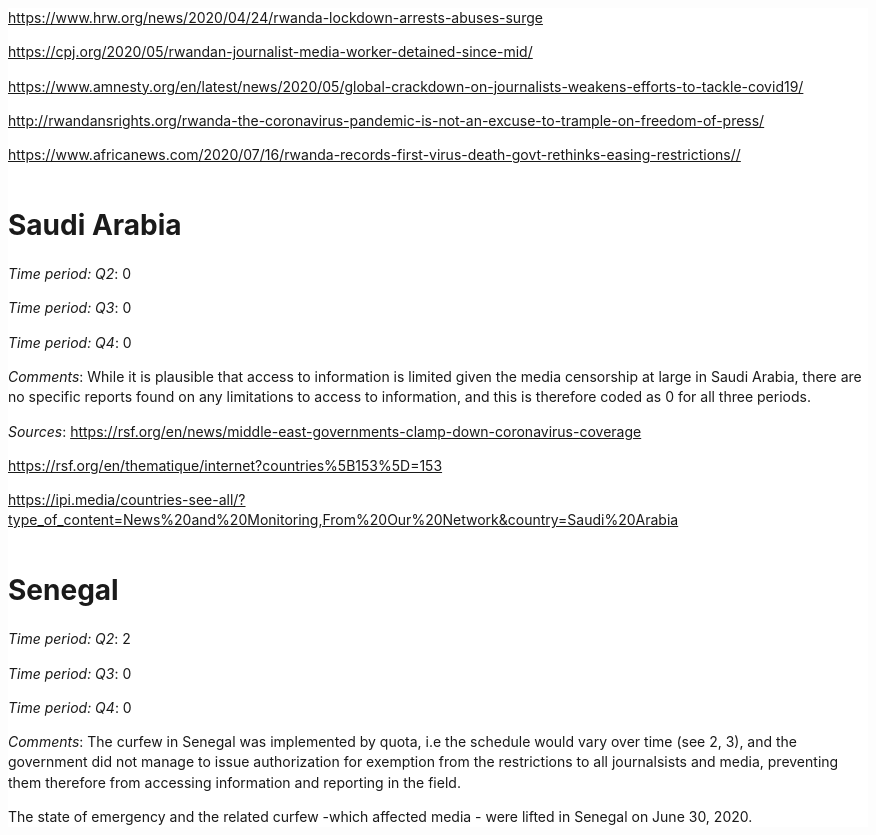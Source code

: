 https://www.hrw.org/news/2020/04/24/rwanda-lockdown-arrests-abuses-surge

https://cpj.org/2020/05/rwandan-journalist-media-worker-detained-since-mid/

https://www.amnesty.org/en/latest/news/2020/05/global-crackdown-on-journalists-weakens-efforts-to-tackle-covid19/

http://rwandansrights.org/rwanda-the-coronavirus-pandemic-is-not-an-excuse-to-trample-on-freedom-of-press/

https://www.africanews.com/2020/07/16/rwanda-records-first-virus-death-govt-rethinks-easing-restrictions//



# Saudi Arabia 
*Time period: Q2*: 0

 
*Time period: Q3*: 0

 
*Time period: Q4*: 0

 

*Comments*:
 While it is plausible that access to information is limited given the media censorship at large in Saudi Arabia, there are no specific reports found on any limitations to access to information, and this is therefore coded as 0 for all three periods. 

*Sources*:
 https://rsf.org/en/news/middle-east-governments-clamp-down-coronavirus-coverage


https://rsf.org/en/thematique/internet?countries%5B153%5D=153


https://ipi.media/countries-see-all/?type_of_content=News%20and%20Monitoring,From%20Our%20Network&country=Saudi%20Arabia



# Senegal 
*Time period: Q2*: 2

 
*Time period: Q3*: 0

 
*Time period: Q4*: 0

 

*Comments*:
 The curfew in Senegal was implemented by quota, i.e the schedule would vary over time (see 2, 3), and the government did not manage to issue authorization for exemption from the restrictions to all journalsists and media, preventing them therefore from accessing information and reporting in the field.

The state of emergency and the related curfew -which affected media - were lifted in Senegal on June 30, 2020.
